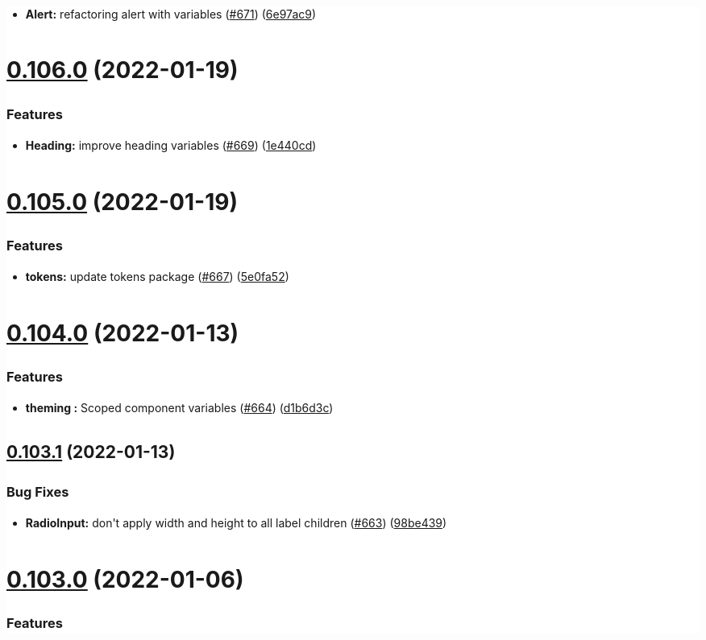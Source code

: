 * **Alert:** refactoring alert with variables ([#671](https://github.com/palmetto/palmetto-components/issues/671)) ([6e97ac9](https://github.com/palmetto/palmetto-components/commit/6e97ac9b9799d7a784af8d8ae3eae82ebd06c57a))

# [0.106.0](https://github.com/palmetto/palmetto-components/compare/v0.105.0...v0.106.0) (2022-01-19)


### Features

* **Heading:** improve heading variables ([#669](https://github.com/palmetto/palmetto-components/issues/669)) ([1e440cd](https://github.com/palmetto/palmetto-components/commit/1e440cd2d6e38119cd1877b8a21a5d2aa0a62cec))

# [0.105.0](https://github.com/palmetto/palmetto-components/compare/v0.104.0...v0.105.0) (2022-01-19)


### Features

* **tokens:** update tokens package ([#667](https://github.com/palmetto/palmetto-components/issues/667)) ([5e0fa52](https://github.com/palmetto/palmetto-components/commit/5e0fa529be4f60bebba331286862756178105877))

# [0.104.0](https://github.com/palmetto/palmetto-components/compare/v0.103.1...v0.104.0) (2022-01-13)


### Features

* **theming :** Scoped component variables ([#664](https://github.com/palmetto/palmetto-components/issues/664)) ([d1b6d3c](https://github.com/palmetto/palmetto-components/commit/d1b6d3cd6d4271e48d35c6ace984ae6348a81c32))

## [0.103.1](https://github.com/palmetto/palmetto-components/compare/v0.103.0...v0.103.1) (2022-01-13)


### Bug Fixes

* **RadioInput:** don't apply width and height to all label children ([#663](https://github.com/palmetto/palmetto-components/issues/663)) ([98be439](https://github.com/palmetto/palmetto-components/commit/98be4396eb5be9849a9fe5a5813a89dfddbfc6b6))

# [0.103.0](https://github.com/palmetto/palmetto-components/compare/v0.102.2...v0.103.0) (2022-01-06)


### Features
